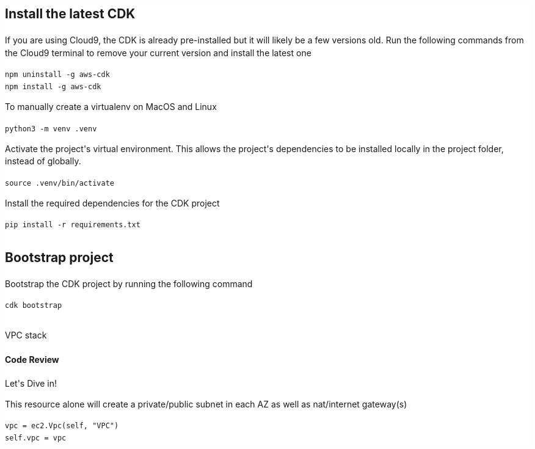 ## Install the latest CDK` `

If you are using Cloud9, the CDK is already pre-installed but it will likely be a few versions old. Run the following commands from the Cloud9 terminal to remove your current version and install the latest one


```
npm uninstall -g aws-cdk
npm install -g aws-cdk
```

To manually create a virtualenv on MacOS and Linux


```
python3 -m venv .venv
```


Activate the project's virtual environment. This allows the project's dependencies to be installed locally in the project folder, instead of globally.` `


```
source .venv/bin/activate
```


Install the required dependencies for the CDK project


```
pip install -r requirements.txt
```

## Bootstrap project

Bootstrap the CDK project by running the following command


```
cdk bootstrap
```

## 
VPC stack

#### Code Review


Let's Dive in!

This resource alone will create a private/public subnet in each AZ as well as nat/internet gateway(s)


```
vpc = ec2.Vpc(self, "VPC")
self.vpc = vpc
```

